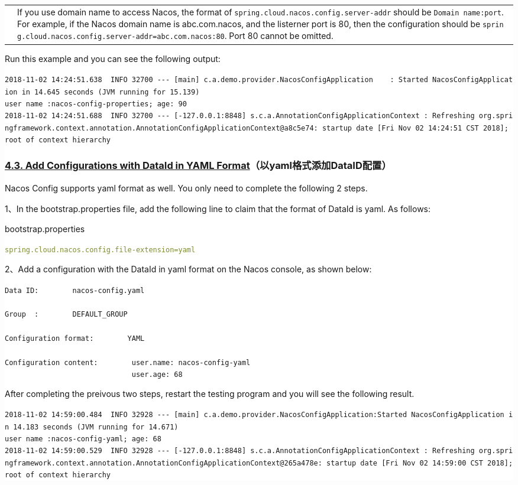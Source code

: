 <table><tbody><tr><td class="icon"><i class="fa icon-note" title="Note"></i></td><td class="content">If you use domain name to access Nacos, the format of <code>spring.cloud.nacos.config.server-addr</code> should be <code>Domain name:port</code>. For example, if the Nacos domain name is abc.com.nacos, and the listerner port is 80, then the configuration should be <code>spring.cloud.nacos.config.server-addr=abc.com.nacos:80</code>. Port 80 cannot be omitted.</td></tr></tbody></table>

Run this example and you can see the following output:

```plain
2018-11-02 14:24:51.638  INFO 32700 --- [main] c.a.demo.provider.NacosConfigApplication    : Started NacosConfigApplication in 14.645 seconds (JVM running for 15.139)
user name :nacos-config-properties; age: 90
2018-11-02 14:24:51.688  INFO 32700 --- [-127.0.0.1:8848] s.c.a.AnnotationConfigApplicationContext : Refreshing org.springframework.context.annotation.AnnotationConfigApplicationContext@a8c5e74: startup date [Fri Nov 02 14:24:51 CST 2018]; root of context hierarchy
```

### [4.3. Add Configurations with DataId in YAML Format](#_add_configurations_with_dataid_in_yaml_format)（以yaml格式添加DataID配置）

Nacos Config supports yaml format as well. You only need to complete the following 2 steps.

1、In the bootstrap.properties file, add the following line to claim that the format of DataId is yaml. As follows:

bootstrap.properties

```yaml
spring.cloud.nacos.config.file-extension=yaml
```

2、Add a configuration with the DataId in yaml format on the Nacos console, as shown below:

```properties
Data ID:        nacos-config.yaml

Group  :        DEFAULT_GROUP

Configuration format:        YAML

Configuration content:        user.name: nacos-config-yaml
                              user.age: 68
```

After completing the preivous two steps, restart the testing program and you will see the following result.

```plain
2018-11-02 14:59:00.484  INFO 32928 --- [main] c.a.demo.provider.NacosConfigApplication:Started NacosConfigApplication in 14.183 seconds (JVM running for 14.671)
user name :nacos-config-yaml; age: 68
2018-11-02 14:59:00.529  INFO 32928 --- [-127.0.0.1:8848] s.c.a.AnnotationConfigApplicationContext : Refreshing org.springframework.context.annotation.AnnotationConfigApplicationContext@265a478e: startup date [Fri Nov 02 14:59:00 CST 2018]; root of context hierarchy
```

